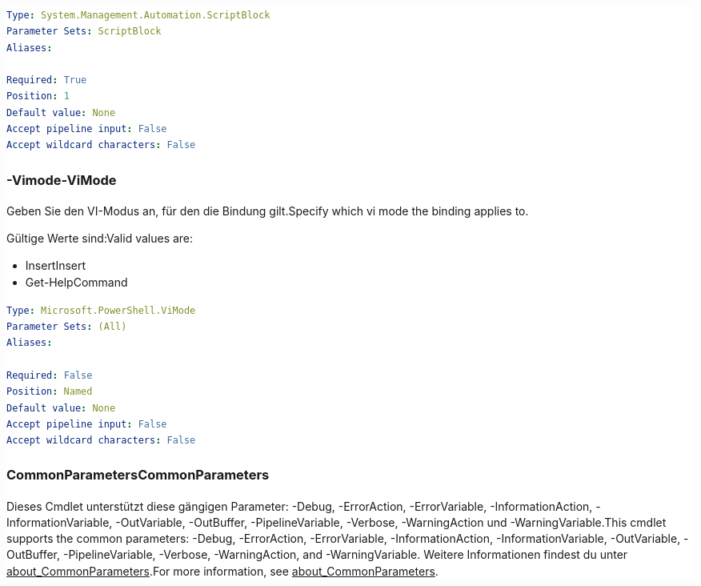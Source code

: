 ```yaml
Type: System.Management.Automation.ScriptBlock
Parameter Sets: ScriptBlock
Aliases:

Required: True
Position: 1
Default value: None
Accept pipeline input: False
Accept wildcard characters: False
```

### <span data-ttu-id="88c6a-139">-Vimode</span><span class="sxs-lookup"><span data-stu-id="88c6a-139">-ViMode</span></span>

<span data-ttu-id="88c6a-140">Geben Sie den VI-Modus an, für den die Bindung gilt.</span><span class="sxs-lookup"><span data-stu-id="88c6a-140">Specify which vi mode the binding applies to.</span></span>

<span data-ttu-id="88c6a-141">Gültige Werte sind:</span><span class="sxs-lookup"><span data-stu-id="88c6a-141">Valid values are:</span></span>

- <span data-ttu-id="88c6a-142">Insert</span><span class="sxs-lookup"><span data-stu-id="88c6a-142">Insert</span></span>
- <span data-ttu-id="88c6a-143">Get-Help</span><span class="sxs-lookup"><span data-stu-id="88c6a-143">Command</span></span>

```yaml
Type: Microsoft.PowerShell.ViMode
Parameter Sets: (All)
Aliases:

Required: False
Position: Named
Default value: None
Accept pipeline input: False
Accept wildcard characters: False
```

### <span data-ttu-id="88c6a-144">CommonParameters</span><span class="sxs-lookup"><span data-stu-id="88c6a-144">CommonParameters</span></span>

<span data-ttu-id="88c6a-145">Dieses Cmdlet unterstützt diese gängigen Parameter: -Debug, -ErrorAction, -ErrorVariable, -InformationAction, -InformationVariable, -OutVariable, -OutBuffer, -PipelineVariable, -Verbose, -WarningAction und -WarningVariable.</span><span class="sxs-lookup"><span data-stu-id="88c6a-145">This cmdlet supports the common parameters: -Debug, -ErrorAction, -ErrorVariable, -InformationAction, -InformationVariable, -OutVariable, -OutBuffer, -PipelineVariable, -Verbose, -WarningAction, and -WarningVariable.</span></span> <span data-ttu-id="88c6a-146">Weitere Informationen findest du unter [about_CommonParameters](https://go.microsoft.com/fwlink/?LinkID=113216).</span><span class="sxs-lookup"><span data-stu-id="88c6a-146">For more information, see [about_CommonParameters](https://go.microsoft.com/fwlink/?LinkID=113216).</span></span>

